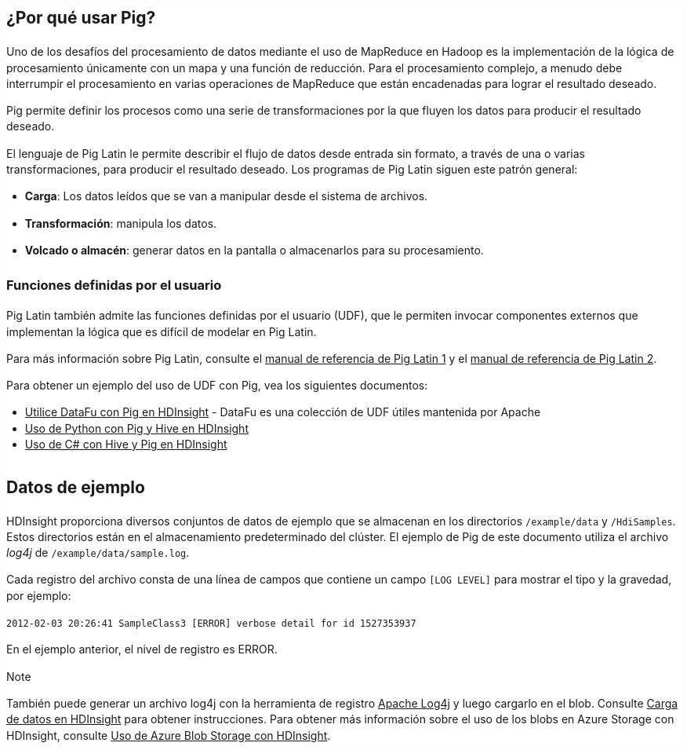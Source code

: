 ## <a id="why"></a>¿Por qué usar Pig?

Uno de los desafíos del procesamiento de datos mediante el uso de MapReduce en Hadoop es la implementación de la lógica de procesamiento únicamente con un mapa y una función de reducción. Para el procesamiento complejo, a menudo debe interrumpir el procesamiento en varias operaciones de MapReduce que están encadenadas para lograr el resultado deseado.

Pig permite definir los procesos como una serie de transformaciones por la que fluyen los datos para producir el resultado deseado.

El lenguaje de Pig Latin le permite describir el flujo de datos desde entrada sin formato, a través de una o varias transformaciones, para producir el resultado deseado. Los programas de Pig Latin siguen este patrón general:

* **Carga**: Los datos leídos que se van a manipular desde el sistema de archivos.

* **Transformación**: manipula los datos.

* **Volcado o almacén**: generar datos en la pantalla o almacenarlos para su procesamiento.

### <a name="user-defined-functions"></a>Funciones definidas por el usuario

Pig Latin también admite las funciones definidas por el usuario (UDF), que le permiten invocar componentes externos que implementan la lógica que es difícil de modelar en Pig Latin.

Para más información sobre Pig Latin, consulte el [manual de referencia de Pig Latin 1](http://pig.apache.org/docs/r0.7.0/piglatin_ref1.html) y el [manual de referencia de Pig Latin 2](http://pig.apache.org/docs/r0.7.0/piglatin_ref2.html).

Para obtener un ejemplo del uso de UDF con Pig, vea los siguientes documentos:

* [Utilice DataFu con Pig en HDInsight](apache-hadoop-use-pig-datafu-udf.md) - DataFu es una colección de UDF útiles mantenida por Apache
* [Uso de Python con Pig y Hive en HDInsight](python-udf-hdinsight.md)
* [Uso de C# con Hive y Pig en HDInsight](apache-hadoop-hive-pig-udf-dotnet-csharp.md)

## <a id="data"></a>Datos de ejemplo

HDInsight proporciona diversos conjuntos de datos de ejemplo que se almacenan en los directorios `/example/data` y `/HdiSamples`. Estos directorios están en el almacenamiento predeterminado del clúster. El ejemplo de Pig de este documento utiliza el archivo *log4j* de `/example/data/sample.log`.

Cada registro del archivo consta de una línea de campos que contiene un campo `[LOG LEVEL]` para mostrar el tipo y la gravedad, por ejemplo:

    2012-02-03 20:26:41 SampleClass3 [ERROR] verbose detail for id 1527353937

En el ejemplo anterior, el nivel de registro es ERROR.

> [!NOTE]
> También puede generar un archivo log4j con la herramienta de registro [Apache Log4j](http://en.wikipedia.org/wiki/Log4j) y luego cargarlo en el blob. Consulte [Carga de datos en HDInsight](../hdinsight-upload-data.md) para obtener instrucciones. Para obtener más información sobre el uso de los blobs en Azure Storage con HDInsight, consulte [Uso de Azure Blob Storage con HDInsight](../hdinsight-hadoop-use-blob-storage.md).


[apachepig-home]: http://pig.apache.org/
[putty]: http://www.chiark.greenend.org.uk/~sgtatham/putty/download.html
[curl]: http://curl.haxx.se/
[pigtask]: http://msdn.microsoft.com/library/mt146781(v=sql.120).aspx
[connectionmanager]: http://msdn.microsoft.com/library/mt146773(v=sql.120).aspx
[ssispack]: http://msdn.microsoft.com/library/mt146770(v=sql.120).aspx
[hdinsight-admin-powershell]: hdinsight-administer-use-powershell.md
[hdinsight-provision]: hdinsight-hadoop-provision-linux-clusters.md
[Powershell-install-configure]: /powershell/azureps-cmdlets-docs
[powershell-start]: http://technet.microsoft.com/library/hh847889.aspx
[image-hdi-pig-data-transformation]: ./media/hdinsight-use-pig/HDI.DataTransformation.gif